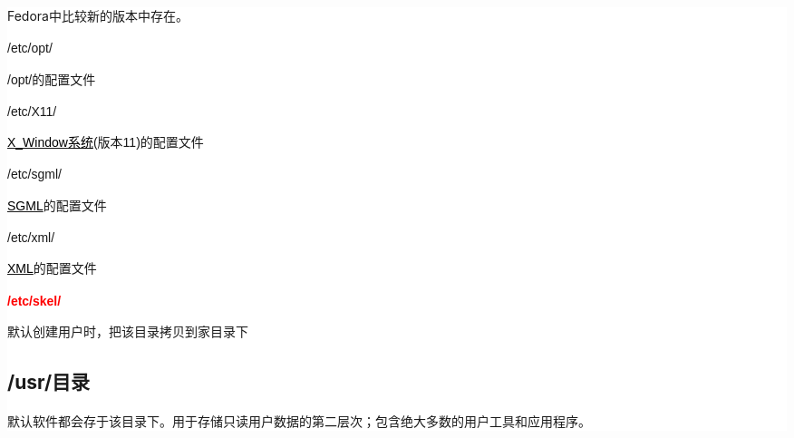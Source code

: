 Fedora</span><span style="font-size:14px;font-family:宋体">中比较新的版本中存在。</span></p></td></tr><tr><td width="172" style="border-right-color:black;border-bottom-color:black;border-left-color:black;border-right-width:1px;border-bottom-width:1px;border-left-width:1px;border-top-style:none;padding:0px 7px;"><p style="text-align:justify;margin-bottom:0;"><span style="font-size:14px;font-family:calibri, sans-serif">/etc/opt/</span></p></td><td width="612" style="border-top-style:none;border-left-style:none;border-bottom-color:black;border-bottom-width:1px;border-right-color:black;border-right-width:1px;padding:0px 7px;"><p style="text-align:justify;margin-bottom:0;"><span style="font-size:14px;font-family:calibri, sans-serif">/opt/</span><span style="font-size:14px;font-family:宋体">的配置文件</span></p></td></tr><tr><td width="172" style="border-right-color:black;border-bottom-color:black;border-left-color:black;border-right-width:1px;border-bottom-width:1px;border-left-width:1px;border-top-style:none;padding:0px 7px;"><p style="text-align:justify;margin-bottom:0;"><span style="font-size:14px;font-family:calibri, sans-serif">/etc/X11/</span></p></td><td width="612" style="border-top-style:none;border-left-style:none;border-bottom-color:black;border-bottom-width:1px;border-right-color:black;border-right-width:1px;padding:0px 7px;"><p style="text-align:justify;margin-bottom:0;"><span style="font-size:14px;font-family:calibri, sans-serif"><a href="http://zh.wikipedia.org/wiki/X_Window%E7%B3%BB%E7%BB%9F" title="X Window系统"><span style="color:#000">X_Window</span><span style="font-family:宋体;color:#000">系统</span></a>(</span><span style="font-size:14px;font-family:宋体">版本</span><span style="font-size:14px;font-family:calibri, sans-serif">11)</span><span style="font-size:14px;font-family:宋体">的配置文件</span></p></td></tr><tr><td width="172" style="border-right-color:black;border-bottom-color:black;border-left-color:black;border-right-width:1px;border-bottom-width:1px;border-left-width:1px;border-top-style:none;padding:0px 7px;"><p style="text-align:justify;margin-bottom:0;"><span style="font-size:14px;font-family:calibri, sans-serif">/etc/sgml/</span></p></td><td width="612" style="border-top-style:none;border-left-style:none;border-bottom-color:black;border-bottom-width:1px;border-right-color:black;border-right-width:1px;padding:0px 7px;"><p style="text-align:justify;margin-bottom:0;"><span style="font-size:14px;font-family:calibri, sans-serif"><a href="http://zh.wikipedia.org/wiki/SGML" title="SGML"><span style="color:#000">SGML</span></a></span><span style="font-size:14px;font-family:宋体">的配置文件</span></p></td></tr><tr><td width="172" style="border-right-color:black;border-bottom-color:black;border-left-color:black;border-right-width:1px;border-bottom-width:1px;border-left-width:1px;border-top-style:none;padding:0px 7px;"><p style="text-align:justify;margin-bottom:0;"><span style="font-size:14px;font-family:calibri, sans-serif">/etc/xml/</span></p></td><td width="612" style="border-top-style:none;border-left-style:none;border-bottom-color:black;border-bottom-width:1px;border-right-color:black;border-right-width:1px;padding:0px 7px;"><p style="text-align:justify;margin-bottom:0;"><span style="font-size:14px;font-family:calibri, sans-serif"><a href="http://zh.wikipedia.org/wiki/XML" title="XML"><span style="color:#000">XML</span></a></span><span style="font-size:14px;font-family:宋体">的配置文件</span></p></td></tr><tr><td width="172" style="border-right-color:black;border-bottom-color:black;border-left-color:black;border-right-width:1px;border-bottom-width:1px;border-left-width:1px;border-top-style:none;padding:0px 7px;"><p style="text-align:justify;margin-bottom:0;"><strong><span style="font-size:14px;font-family:calibri, sans-serif;color:red">/etc/skel/</span></strong></p></td><td width="612" style="border-top-style:none;border-left-style:none;border-bottom-color:black;border-bottom-width:1px;border-right-color:black;border-right-width:1px;padding:0px 7px;"><p style="text-align:justify;margin-bottom:0;"><span style="font-size:14px;font-family:宋体">默认创建用户时，把该目录拷贝到家目录下</span></p></td></tr></tbody></table>




## /usr/目录  ##

默认软件都会存于该目录下。用于存储只读用户数据的第二层次；包含绝大多数的用户工具和应用程序。
